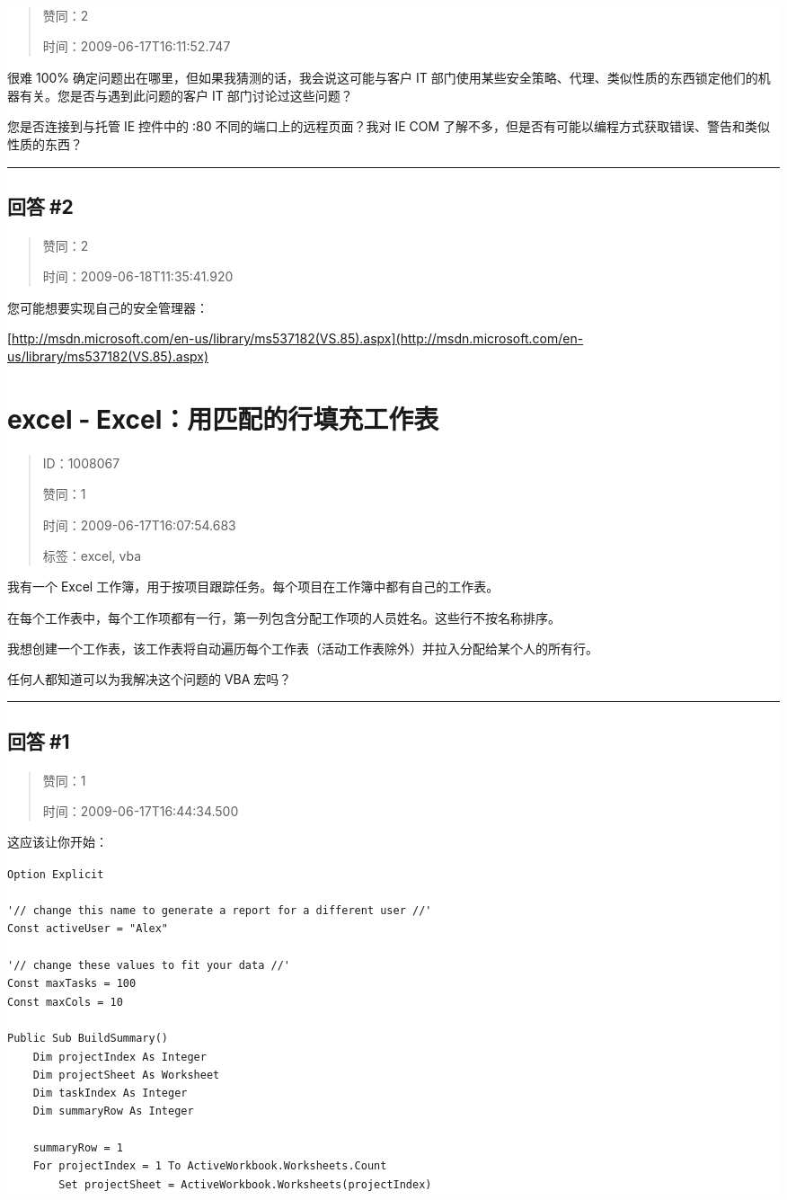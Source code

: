 > 赞同：2
> 
> 时间：2009-06-17T16:11:52.747

很难 100% 确定问题出在哪里，但如果我猜测的话，我会说这可能与客户 IT 部门使用某些安全策略、代理、类似性质的东西锁定他们的机器有关。您是否与遇到此问题的客户 IT 部门讨论过这些问题？

您是否连接到与托管 IE 控件中的 :80 不同的端口上的远程页面？我对 IE COM 了解不多，但是否有可能以编程方式获取错误、警告和类似性质的东西？

* * *

## 回答 #2

> 赞同：2
> 
> 时间：2009-06-18T11:35:41.920

您可能想要实现自己的安全管理器：

[http://msdn.microsoft.com/en-us/library/ms537182(VS.85).aspx](http://msdn.microsoft.com/en-us/library/ms537182(VS.85).aspx)

# excel - Excel：用匹配的行填充工作表

> ID：1008067
> 
> 赞同：1
> 
> 时间：2009-06-17T16:07:54.683
> 
> 标签：excel, vba

我有一个 Excel 工作簿，用于按项目跟踪任务。每个项目在工作簿中都有自己的工作表。

在每个工作表中，每个工作项都有一行，第一列包含分配工作项的人员姓名。这些行不按名称排序。

我想创建一个工作表，该工作表将自动遍历每个工作表（活动工作表除外）并拉入分配给某个人的所有行。

任何人都知道可以为我解决这个问题的 VBA 宏吗？

* * *

## 回答 #1

> 赞同：1
> 
> 时间：2009-06-17T16:44:34.500

这应该让你开始：

```
Option Explicit

'// change this name to generate a report for a different user //'
Const activeUser = "Alex"

'// change these values to fit your data //'
Const maxTasks = 100
Const maxCols = 10

Public Sub BuildSummary()
    Dim projectIndex As Integer
    Dim projectSheet As Worksheet
    Dim taskIndex As Integer
    Dim summaryRow As Integer

    summaryRow = 1
    For projectIndex = 1 To ActiveWorkbook.Worksheets.Count
        Set projectSheet = ActiveWorkbook.Worksheets(projectIndex)
```